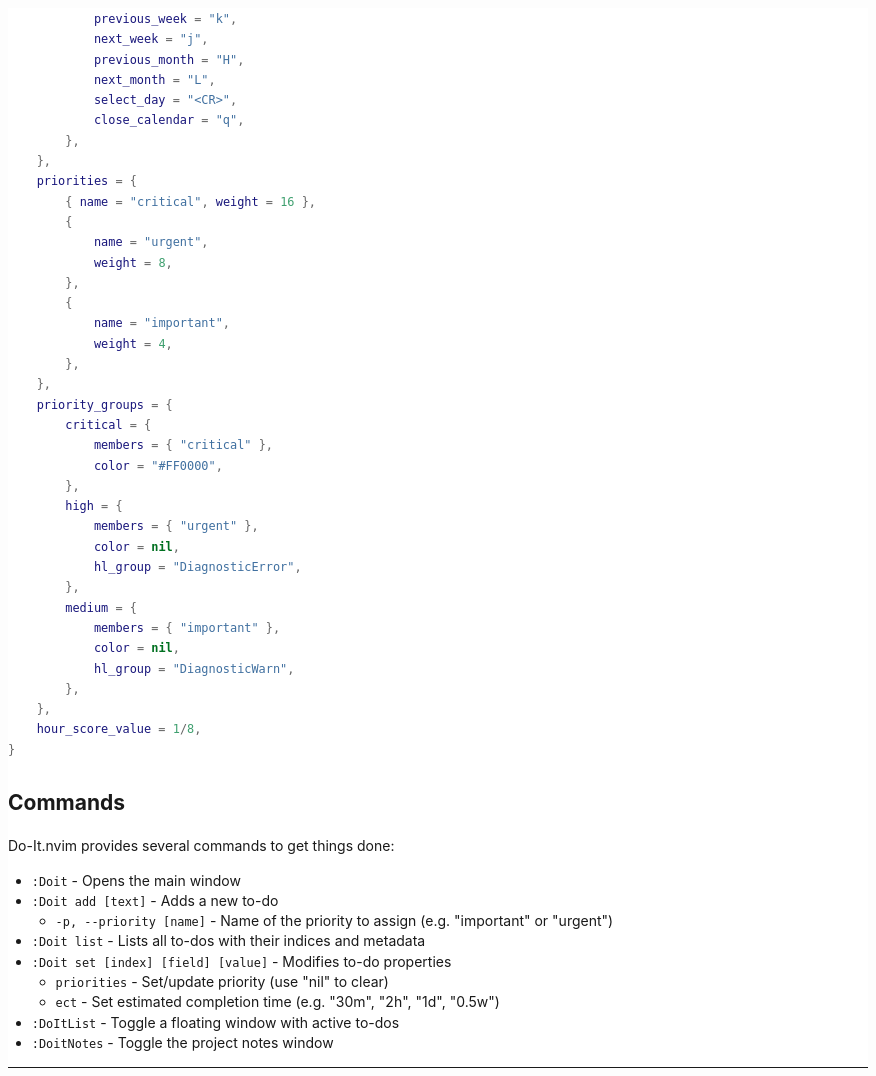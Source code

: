 ```lua
            previous_week = "k",
            next_week = "j",
            previous_month = "H",
            next_month = "L",
            select_day = "<CR>",
            close_calendar = "q",
        },
    },
    priorities = {
        { name = "critical", weight = 16 },
        {
            name = "urgent",
            weight = 8,
        },
        {
            name = "important",
            weight = 4,
        },
    },
    priority_groups = {
        critical = {
            members = { "critical" },
            color = "#FF0000",
        },
        high = {
            members = { "urgent" },
            color = nil,
            hl_group = "DiagnosticError",
        },
        medium = {
            members = { "important" },
            color = nil,
            hl_group = "DiagnosticWarn",
        },
    },
    hour_score_value = 1/8,
}
```

## Commands

Do-It.nvim provides several commands to get things done:

- `:Doit` - Opens the main window
- `:Doit add [text]` - Adds a new to-do
  - `-p, --priority [name]` - Name of the priority to assign (e.g. "important" or "urgent")
- `:Doit list` - Lists all to-dos with their indices and metadata
- `:Doit set [index] [field] [value]` - Modifies to-do properties
  - `priorities` - Set/update priority (use "nil" to clear)
  - `ect` - Set estimated completion time (e.g. "30m", "2h", "1d", "0.5w")
- `:DoItList` - Toggle a floating window with active to-dos
- `:DoitNotes` - Toggle the project notes window

---